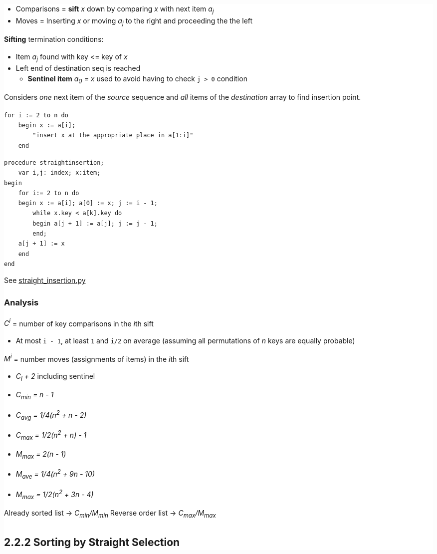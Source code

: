 - Comparisons = **sift** _x_ down by comparing _x_ with next item _a<sub>j</sub>_
- Moves = Inserting _x_ or moving _a<sub>j</sub>_ to the right and proceeding the the left

**Sifting** termination conditions:

- Item _a<sub>j</sub>_ found with key <= key of _x_
- Left end of destination seq is reached
  - **Sentinel item** _a<sub>0</sub> = x_ used to avoid having to check `j > 0` condition

Considers _one_ next item of the _source_ sequence and _all_ items of the _destination_ array to find insertion point.

```
for i := 2 to n do
    begin x := a[i];
        "insert x at the appropriate place in a[1:i]"
    end
```

```
procedure straightinsertion;
    var i,j: index; x:item;
begin
    for i:= 2 to n do
    begin x := a[i]; a[0] := x; j := i - 1;
        while x.key < a[k].key do
        begin a[j + 1] := a[j]; j := j - 1;
        end;
    a[j + 1] := x
    end
end
```

See [straight_insertion.py](./code/straight_selection.py)

### Analysis

_C<sup>i</sup>_ = number of key comparisons in the *i*th sift

- At most `i - 1`, at least `1` and `i/2` on average (assuming all permutations of _n_ keys are equally probable)

_M<sup>i</sup>_ = number moves (assignments of items) in the *i*th sift

- _C<sub>i</sub> + 2_ including sentinel

- _C<sub>min</sub> = n - 1_
- _C<sub>avg</sub> = 1/4(n<sup>2</sup> + n - 2)_
- _C<sub>max</sub> = 1/2(n<sup>2</sup> + n) - 1_

- _M<sub>max</sub> = 2(n - 1)_
- _M<sub>ave</sub> = 1/4(n<sup>2</sup> + 9n - 10)_
- _M<sub>max</sub> = 1/2(n<sup>2</sup> + 3n - 4)_

Already sorted list -> _C<sub>min</sub>/M<sub>min</sub>_
Reverse order list -> _C<sub>max</sub>/M<sub>max</sub>_

## 2.2.2 Sorting by Straight Selection
